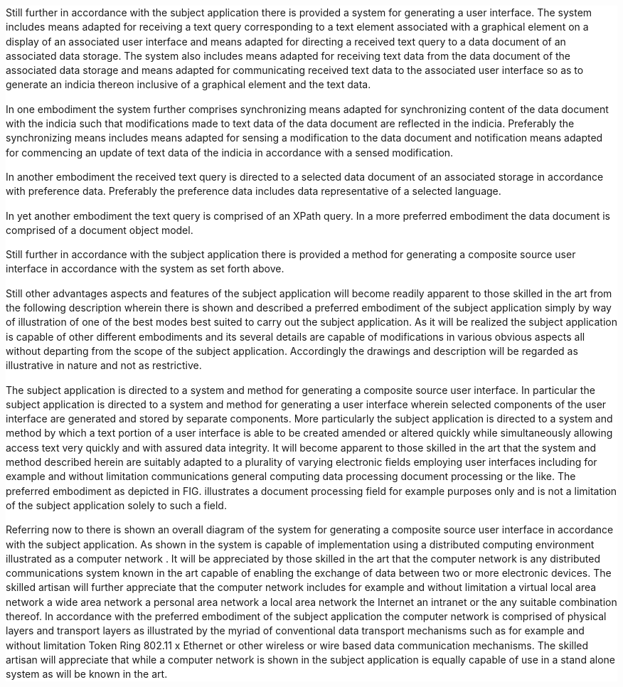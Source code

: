 Still further in accordance with the subject application there is provided a system for generating a user interface. The system includes means adapted for receiving a text query corresponding to a text element associated with a graphical element on a display of an associated user interface and means adapted for directing a received text query to a data document of an associated data storage. The system also includes means adapted for receiving text data from the data document of the associated data storage and means adapted for communicating received text data to the associated user interface so as to generate an indicia thereon inclusive of a graphical element and the text data.

In one embodiment the system further comprises synchronizing means adapted for synchronizing content of the data document with the indicia such that modifications made to text data of the data document are reflected in the indicia. Preferably the synchronizing means includes means adapted for sensing a modification to the data document and notification means adapted for commencing an update of text data of the indicia in accordance with a sensed modification.

In another embodiment the received text query is directed to a selected data document of an associated storage in accordance with preference data. Preferably the preference data includes data representative of a selected language.

In yet another embodiment the text query is comprised of an XPath query. In a more preferred embodiment the data document is comprised of a document object model.

Still further in accordance with the subject application there is provided a method for generating a composite source user interface in accordance with the system as set forth above.

Still other advantages aspects and features of the subject application will become readily apparent to those skilled in the art from the following description wherein there is shown and described a preferred embodiment of the subject application simply by way of illustration of one of the best modes best suited to carry out the subject application. As it will be realized the subject application is capable of other different embodiments and its several details are capable of modifications in various obvious aspects all without departing from the scope of the subject application. Accordingly the drawings and description will be regarded as illustrative in nature and not as restrictive.

The subject application is directed to a system and method for generating a composite source user interface. In particular the subject application is directed to a system and method for generating a user interface wherein selected components of the user interface are generated and stored by separate components. More particularly the subject application is directed to a system and method by which a text portion of a user interface is able to be created amended or altered quickly while simultaneously allowing access text very quickly and with assured data integrity. It will become apparent to those skilled in the art that the system and method described herein are suitably adapted to a plurality of varying electronic fields employing user interfaces including for example and without limitation communications general computing data processing document processing or the like. The preferred embodiment as depicted in FIG. illustrates a document processing field for example purposes only and is not a limitation of the subject application solely to such a field.

Referring now to there is shown an overall diagram of the system for generating a composite source user interface in accordance with the subject application. As shown in the system is capable of implementation using a distributed computing environment illustrated as a computer network . It will be appreciated by those skilled in the art that the computer network is any distributed communications system known in the art capable of enabling the exchange of data between two or more electronic devices. The skilled artisan will further appreciate that the computer network includes for example and without limitation a virtual local area network a wide area network a personal area network a local area network the Internet an intranet or the any suitable combination thereof. In accordance with the preferred embodiment of the subject application the computer network is comprised of physical layers and transport layers as illustrated by the myriad of conventional data transport mechanisms such as for example and without limitation Token Ring 802.11 x Ethernet or other wireless or wire based data communication mechanisms. The skilled artisan will appreciate that while a computer network is shown in the subject application is equally capable of use in a stand alone system as will be known in the art.

